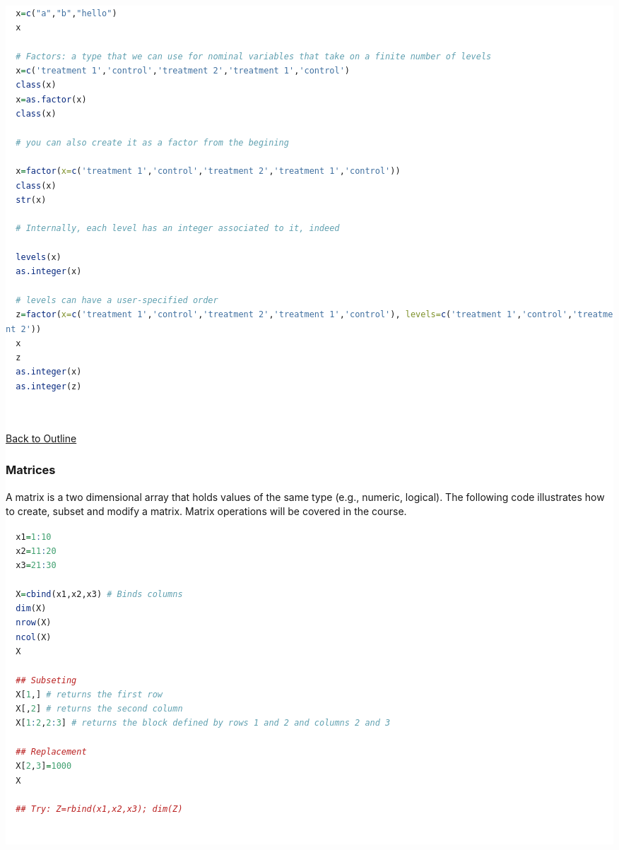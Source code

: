 ```r
  x=c("a","b","hello")
  x
  
  # Factors: a type that we can use for nominal variables that take on a finite number of levels
  x=c('treatment 1','control','treatment 2','treatment 1','control')
  class(x)
  x=as.factor(x)
  class(x)
  
  # you can also create it as a factor from the begining
  
  x=factor(x=c('treatment 1','control','treatment 2','treatment 1','control'))
  class(x)
  str(x)
  
  # Internally, each level has an integer associated to it, indeed
  
  levels(x)
  as.integer(x)
  
  # levels can have a user-specified order
  z=factor(x=c('treatment 1','control','treatment 2','treatment 1','control'), levels=c('treatment 1','control','treatment 2'))
  x
  z
  as.integer(x)
  as.integer(z)
  
  
```

[Back to Outline](#Outline)


<div id="matrices" />

### Matrices

A matrix is a two dimensional array that holds values of the same type (e.g., numeric, logical). The following code illustrates how to create, subset and modify a matrix. Matrix operations will be covered in the course.


```r
  x1=1:10
  x2=11:20
  x3=21:30
  
  X=cbind(x1,x2,x3) # Binds columns
  dim(X)
  nrow(X)
  ncol(X)
  X
  
  ## Subseting 
  X[1,] # returns the first row
  X[,2] # returns the second column
  X[1:2,2:3] # returns the block defined by rows 1 and 2 and columns 2 and 3
  
  ## Replacement
  X[2,3]=1000
  X
  
  ## Try: Z=rbind(x1,x2,x3); dim(Z)

 
```